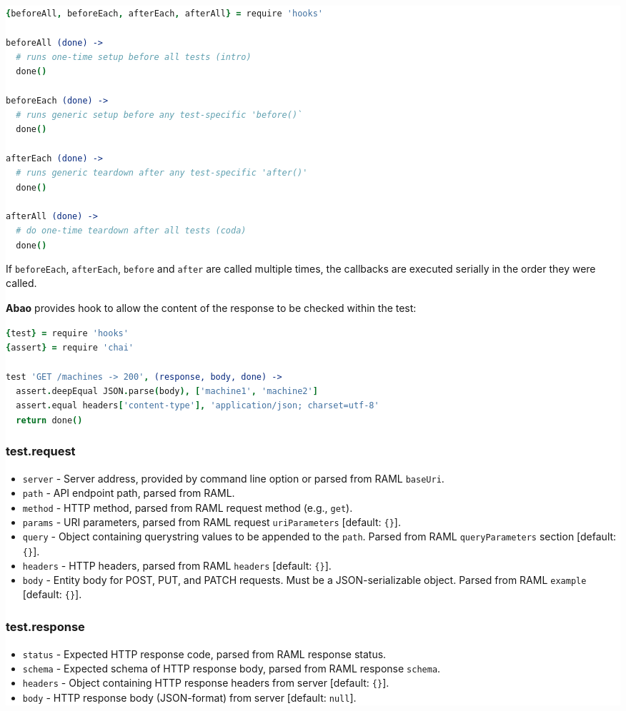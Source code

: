 ```coffeescript
{beforeAll, beforeEach, afterEach, afterAll} = require 'hooks'

beforeAll (done) ->
  # runs one-time setup before all tests (intro)
  done()

beforeEach (done) ->
  # runs generic setup before any test-specific 'before()`
  done()

afterEach (done) ->
  # runs generic teardown after any test-specific 'after()'
  done()

afterAll (done) ->
  # do one-time teardown after all tests (coda)
  done()
```

If `beforeEach`, `afterEach`, `before` and `after` are called multiple times,
the callbacks are executed serially in the order they were called.

**Abao** provides hook to allow the content of the response to be checked
within the test:

```coffeescript
{test} = require 'hooks'
{assert} = require 'chai'

test 'GET /machines -> 200', (response, body, done) ->
  assert.deepEqual JSON.parse(body), ['machine1', 'machine2']
  assert.equal headers['content-type'], 'application/json; charset=utf-8'
  return done()
```

### test.request

* `server` - Server address, provided by command line option or parsed from
  RAML `baseUri`.
* `path` - API endpoint path, parsed from RAML.
* `method` - HTTP method, parsed from RAML request method (e.g., `get`).
* `params` - URI parameters, parsed from RAML request `uriParameters` [default: `{}`].
* `query` - Object containing querystring values to be appended to the `path`.
  Parsed from RAML `queryParameters` section [default: `{}`].
* `headers` - HTTP headers, parsed from RAML `headers` [default: `{}`].
* `body` - Entity body for POST, PUT, and PATCH requests. Must be a
  JSON-serializable object. Parsed from RAML `example` [default: `{}`].

### test.response

* `status` - Expected HTTP response code, parsed from RAML response status.
* `schema` - Expected schema of HTTP response body, parsed from RAML response `schema`.
* `headers` - Object containing HTTP response headers from server [default: `{}`].
* `body` - HTTP response body (JSON-format) from server [default: `null`].


[//]: # (Cross reference section)
[RAML]: https://raml.org/
[Mocha]: https://mochajs.org/
[JSONSchema]: http://json-schema.org/
[Travis]: https://travis-ci.org/
[Jenkins]: https://jenkins-ci.org/
[RAML-0.8]: https://github.com/raml-org/raml-spec/blob/master/versions/raml-08/raml-08.md
[baseUri]: https://github.com/raml-org/raml-spec/blob/master/versions/raml-08/raml-08.md#base-uri-and-baseuriparameters
[Travis-Abao]: https://travis-ci.org/cybertk/abao/
[Travis-Abao-badge]: https://img.shields.io/travis/cybertk/abao.svg?style=flat
[DavidDM-AbaoDep]: https://david-dm.org/cybertk/abao/
[DavidDM-AbaoDep-badge]: https://david-dm.org/cybertk/abao/status.svg
[DavidDM-AbaoDevDep]: https://david-dm.org/cybertk/abao?type=dev
[DavidDM-AbaoDevDep-badge]: https://david-dm.org/cybertk/abao/dev-status.svg
[Coveralls-Abao]: https://coveralls.io/r/cybertk/abao/
[Coveralls-Abao-badge]: https://img.shields.io/coveralls/cybertk/abao.svg
[Gitter-Abao]: https://gitter.im/cybertk/abao/
[Gitter-Abao-badge]: https://badges.gitter.im/cybertk/abao.svg
[BestPractices-Abao]: https://bestpractices.coreinfrastructure.org/projects/388
[BestPractices-Abao-badge]: https://bestpractices.coreinfrastructure.org/projects/388/badge
[NPM-Abao]: https://npmjs.org/package/abao/
[NPM-Abao-badge]: https://nodei.co/npm/abao.png?downloads=true&downloadRank=true&stars=true